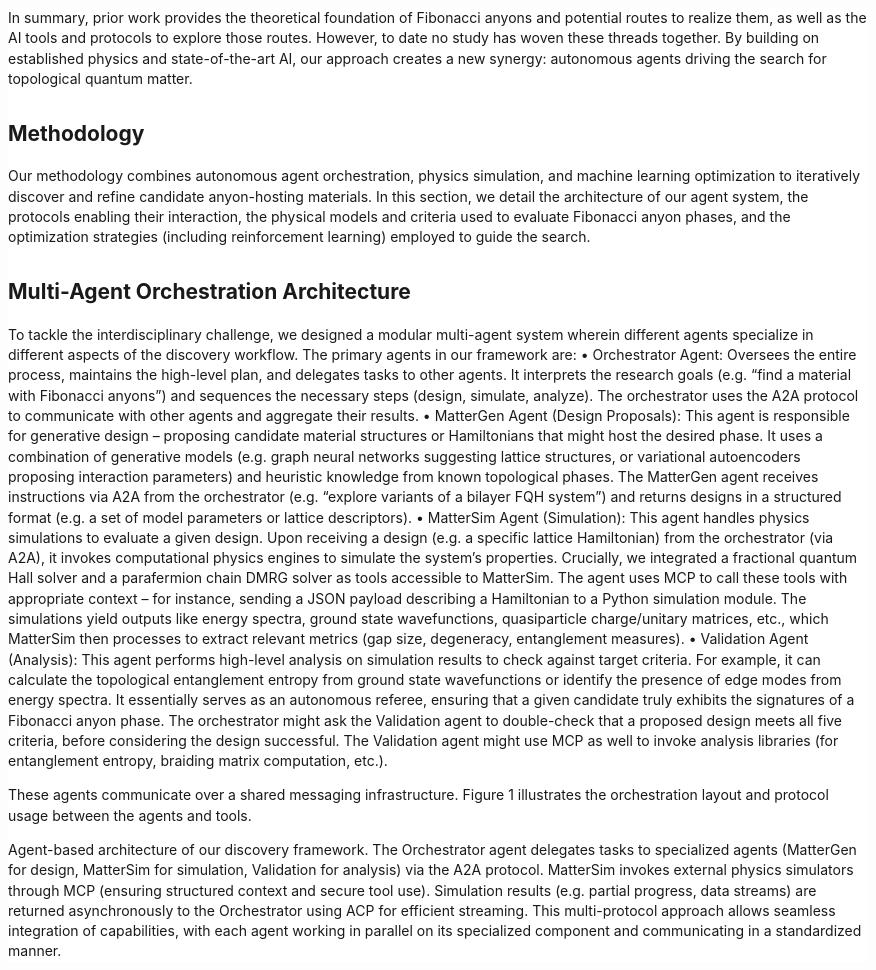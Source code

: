 In summary, prior work provides the theoretical foundation of Fibonacci anyons and potential routes to realize them, as well as the AI tools and protocols to explore those routes. However, to date no study has woven these threads together. By building on established physics and state-of-the-art AI, our approach creates a new synergy: autonomous agents driving the search for topological quantum matter.

## Methodology

Our methodology combines autonomous agent orchestration, physics simulation, and machine learning optimization to iteratively discover and refine candidate anyon-hosting materials. In this section, we detail the architecture of our agent system, the protocols enabling their interaction, the physical models and criteria used to evaluate Fibonacci anyon phases, and the optimization strategies (including reinforcement learning) employed to guide the search.

## Multi-Agent Orchestration Architecture

To tackle the interdisciplinary challenge, we designed a modular multi-agent system wherein different agents specialize in different aspects of the discovery workflow. The primary agents in our framework are:
	•	Orchestrator Agent: Oversees the entire process, maintains the high-level plan, and delegates tasks to other agents. It interprets the research goals (e.g. “find a material with Fibonacci anyons”) and sequences the necessary steps (design, simulate, analyze). The orchestrator uses the A2A protocol to communicate with other agents and aggregate their results.
	•	MatterGen Agent (Design Proposals): This agent is responsible for generative design – proposing candidate material structures or Hamiltonians that might host the desired phase. It uses a combination of generative models (e.g. graph neural networks suggesting lattice structures, or variational autoencoders proposing interaction parameters) and heuristic knowledge from known topological phases. The MatterGen agent receives instructions via A2A from the orchestrator (e.g. “explore variants of a bilayer FQH system”) and returns designs in a structured format (e.g. a set of model parameters or lattice descriptors).
	•	MatterSim Agent (Simulation): This agent handles physics simulations to evaluate a given design. Upon receiving a design (e.g. a specific lattice Hamiltonian) from the orchestrator (via A2A), it invokes computational physics engines to simulate the system’s properties. Crucially, we integrated a fractional quantum Hall solver and a parafermion chain DMRG solver as tools accessible to MatterSim. The agent uses MCP to call these tools with appropriate context – for instance, sending a JSON payload describing a Hamiltonian to a Python simulation module. The simulations yield outputs like energy spectra, ground state wavefunctions, quasiparticle charge/unitary matrices, etc., which MatterSim then processes to extract relevant metrics (gap size, degeneracy, entanglement measures).
	•	Validation Agent (Analysis): This agent performs high-level analysis on simulation results to check against target criteria. For example, it can calculate the topological entanglement entropy from ground state wavefunctions or identify the presence of edge modes from energy spectra. It essentially serves as an autonomous referee, ensuring that a given candidate truly exhibits the signatures of a Fibonacci anyon phase. The orchestrator might ask the Validation agent to double-check that a proposed design meets all five criteria, before considering the design successful. The Validation agent might use MCP as well to invoke analysis libraries (for entanglement entropy, braiding matrix computation, etc.).

These agents communicate over a shared messaging infrastructure. Figure 1 illustrates the orchestration layout and protocol usage between the agents and tools.

Agent-based architecture of our discovery framework. The Orchestrator agent delegates tasks to specialized agents (MatterGen for design, MatterSim for simulation, Validation for analysis) via the A2A protocol. MatterSim invokes external physics simulators through MCP (ensuring structured context and secure tool use). Simulation results (e.g. partial progress, data streams) are returned asynchronously to the Orchestrator using ACP for efficient streaming. This multi-protocol approach allows seamless integration of capabilities, with each agent working in parallel on its specialized component and communicating in a standardized manner.
